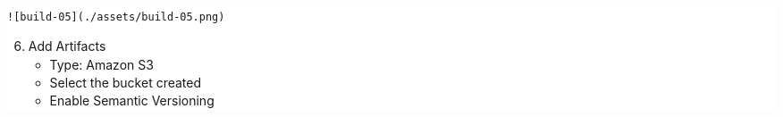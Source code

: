     ![build-05](./assets/build-05.png)
6. Add Artifacts
    - Type: Amazon S3
    - Select the bucket created
    - Enable Semantic Versioning
    
